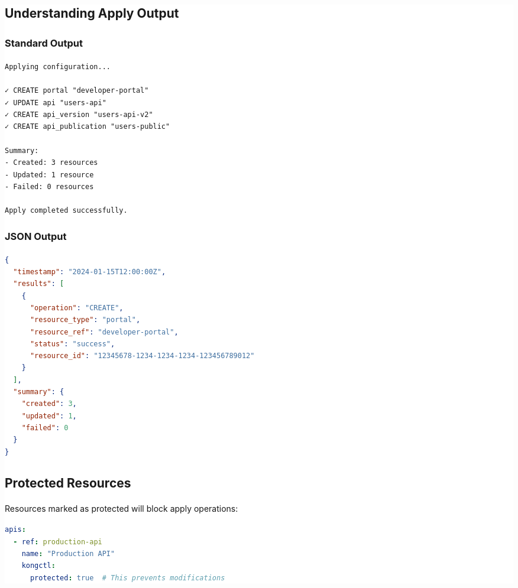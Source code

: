 ## Understanding Apply Output

### Standard Output

```
Applying configuration...

✓ CREATE portal "developer-portal"
✓ UPDATE api "users-api"
✓ CREATE api_version "users-api-v2"
✓ CREATE api_publication "users-public"

Summary:
- Created: 3 resources
- Updated: 1 resource
- Failed: 0 resources

Apply completed successfully.
```

### JSON Output

```json
{
  "timestamp": "2024-01-15T12:00:00Z",
  "results": [
    {
      "operation": "CREATE",
      "resource_type": "portal",
      "resource_ref": "developer-portal",
      "status": "success",
      "resource_id": "12345678-1234-1234-1234-123456789012"
    }
  ],
  "summary": {
    "created": 3,
    "updated": 1,
    "failed": 0
  }
}
```

## Protected Resources

Resources marked as protected will block apply operations:

```yaml
apis:
  - ref: production-api
    name: "Production API"
    kongctl:
      protected: true  # This prevents modifications
```
